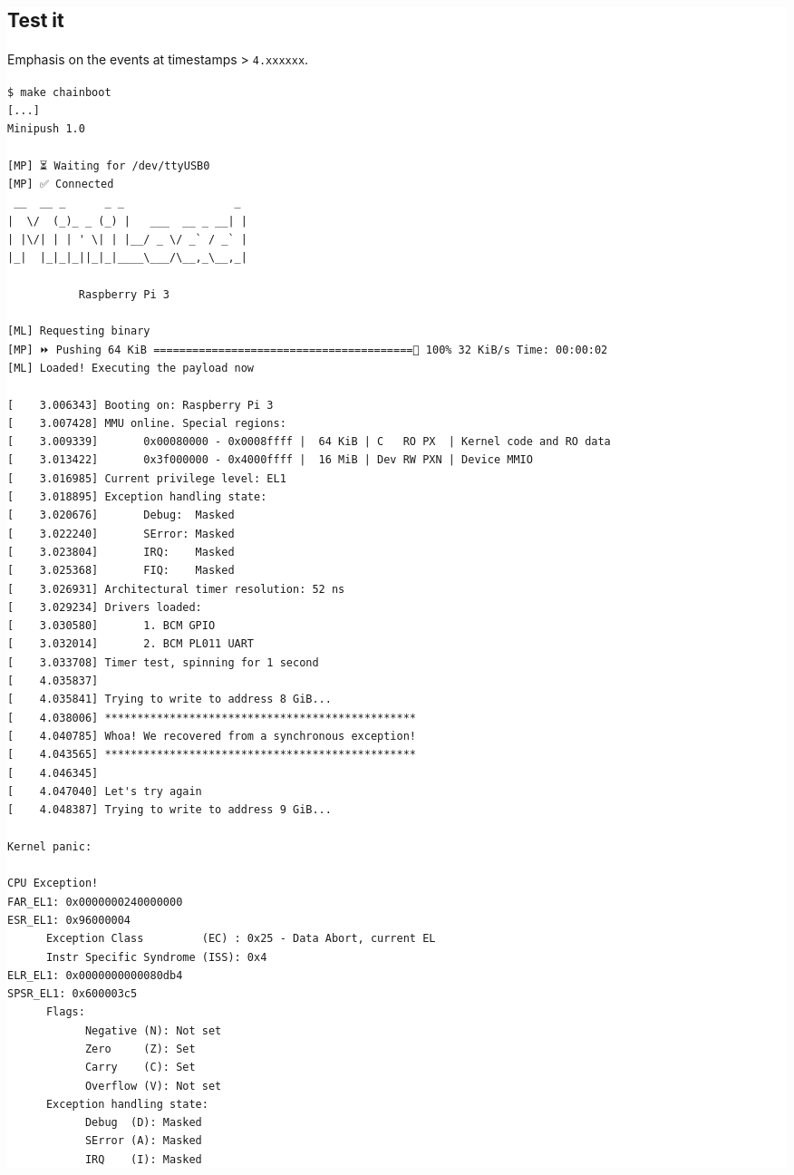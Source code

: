 ## Test it

Emphasis on the events at timestamps > `4.xxxxxx`.

```console
$ make chainboot
[...]
Minipush 1.0

[MP] ⏳ Waiting for /dev/ttyUSB0
[MP] ✅ Connected
 __  __ _      _ _                 _
|  \/  (_)_ _ (_) |   ___  __ _ __| |
| |\/| | | ' \| | |__/ _ \/ _` / _` |
|_|  |_|_|_||_|_|____\___/\__,_\__,_|

           Raspberry Pi 3

[ML] Requesting binary
[MP] ⏩ Pushing 64 KiB ========================================🦀 100% 32 KiB/s Time: 00:00:02
[ML] Loaded! Executing the payload now

[    3.006343] Booting on: Raspberry Pi 3
[    3.007428] MMU online. Special regions:
[    3.009339]       0x00080000 - 0x0008ffff |  64 KiB | C   RO PX  | Kernel code and RO data
[    3.013422]       0x3f000000 - 0x4000ffff |  16 MiB | Dev RW PXN | Device MMIO
[    3.016985] Current privilege level: EL1
[    3.018895] Exception handling state:
[    3.020676]       Debug:  Masked
[    3.022240]       SError: Masked
[    3.023804]       IRQ:    Masked
[    3.025368]       FIQ:    Masked
[    3.026931] Architectural timer resolution: 52 ns
[    3.029234] Drivers loaded:
[    3.030580]       1. BCM GPIO
[    3.032014]       2. BCM PL011 UART
[    3.033708] Timer test, spinning for 1 second
[    4.035837]
[    4.035841] Trying to write to address 8 GiB...
[    4.038006] ************************************************
[    4.040785] Whoa! We recovered from a synchronous exception!
[    4.043565] ************************************************
[    4.046345]
[    4.047040] Let's try again
[    4.048387] Trying to write to address 9 GiB...

Kernel panic:

CPU Exception!
FAR_EL1: 0x0000000240000000
ESR_EL1: 0x96000004
      Exception Class         (EC) : 0x25 - Data Abort, current EL
      Instr Specific Syndrome (ISS): 0x4
ELR_EL1: 0x0000000000080db4
SPSR_EL1: 0x600003c5
      Flags:
            Negative (N): Not set
            Zero     (Z): Set
            Carry    (C): Set
            Overflow (V): Not set
      Exception handling state:
            Debug  (D): Masked
            SError (A): Masked
            IRQ    (I): Masked
```

[ARMv8_Manual]: https://developer.arm.com/docs/ddi0487/latest/arm-architecture-reference-manual-armv8-for-armv8-a-architecture-profile